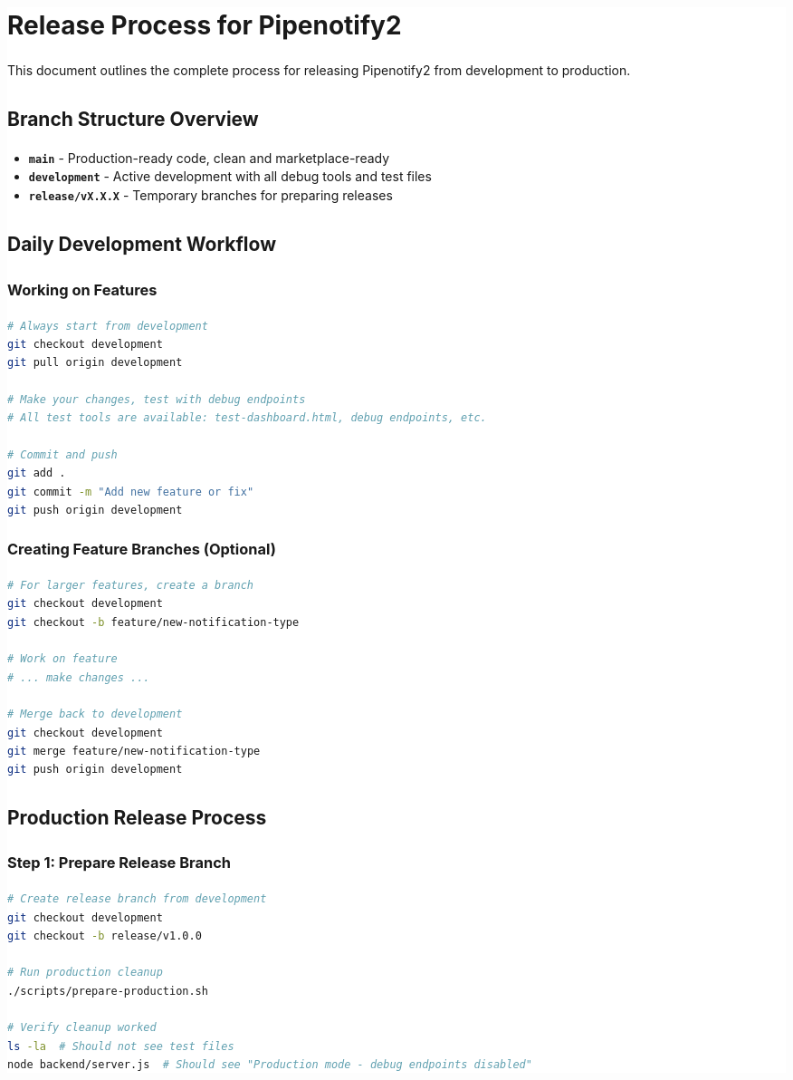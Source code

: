 # Release Process for Pipenotify2

This document outlines the complete process for releasing Pipenotify2 from development to production.

## Branch Structure Overview

- **`main`** - Production-ready code, clean and marketplace-ready
- **`development`** - Active development with all debug tools and test files
- **`release/vX.X.X`** - Temporary branches for preparing releases

## Daily Development Workflow

### Working on Features
```bash
# Always start from development
git checkout development
git pull origin development

# Make your changes, test with debug endpoints
# All test tools are available: test-dashboard.html, debug endpoints, etc.

# Commit and push
git add .
git commit -m "Add new feature or fix"
git push origin development
```

### Creating Feature Branches (Optional)
```bash
# For larger features, create a branch
git checkout development
git checkout -b feature/new-notification-type

# Work on feature
# ... make changes ...

# Merge back to development
git checkout development
git merge feature/new-notification-type
git push origin development
```

## Production Release Process

### Step 1: Prepare Release Branch
```bash
# Create release branch from development
git checkout development
git checkout -b release/v1.0.0

# Run production cleanup
./scripts/prepare-production.sh

# Verify cleanup worked
ls -la  # Should not see test files
node backend/server.js  # Should see "Production mode - debug endpoints disabled"
```
